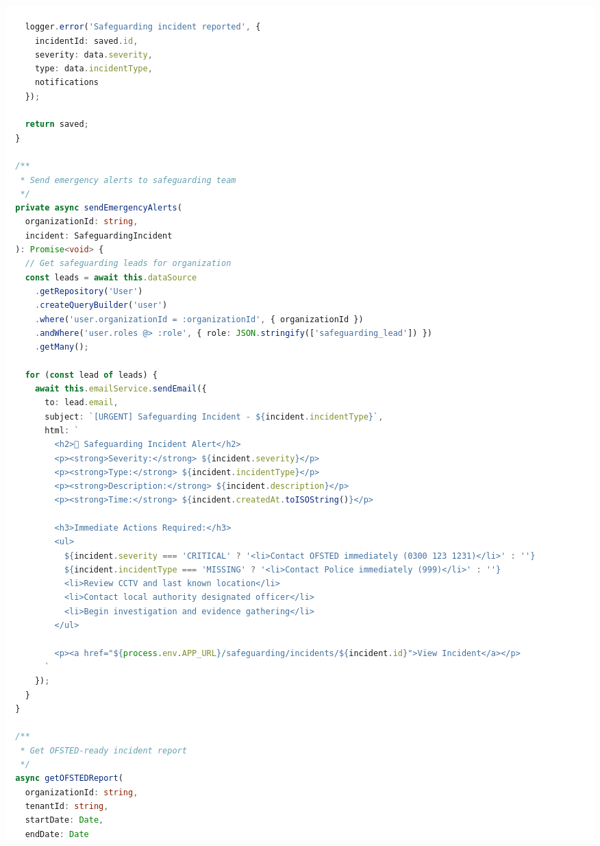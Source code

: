 ```typescript

    logger.error('Safeguarding incident reported', {
      incidentId: saved.id,
      severity: data.severity,
      type: data.incidentType,
      notifications
    });

    return saved;
  }

  /**
   * Send emergency alerts to safeguarding team
   */
  private async sendEmergencyAlerts(
    organizationId: string,
    incident: SafeguardingIncident
  ): Promise<void> {
    // Get safeguarding leads for organization
    const leads = await this.dataSource
      .getRepository('User')
      .createQueryBuilder('user')
      .where('user.organizationId = :organizationId', { organizationId })
      .andWhere('user.roles @> :role', { role: JSON.stringify(['safeguarding_lead']) })
      .getMany();

    for (const lead of leads) {
      await this.emailService.sendEmail({
        to: lead.email,
        subject: `[URGENT] Safeguarding Incident - ${incident.incidentType}`,
        html: `
          <h2>🚨 Safeguarding Incident Alert</h2>
          <p><strong>Severity:</strong> ${incident.severity}</p>
          <p><strong>Type:</strong> ${incident.incidentType}</p>
          <p><strong>Description:</strong> ${incident.description}</p>
          <p><strong>Time:</strong> ${incident.createdAt.toISOString()}</p>
          
          <h3>Immediate Actions Required:</h3>
          <ul>
            ${incident.severity === 'CRITICAL' ? '<li>Contact OFSTED immediately (0300 123 1231)</li>' : ''}
            ${incident.incidentType === 'MISSING' ? '<li>Contact Police immediately (999)</li>' : ''}
            <li>Review CCTV and last known location</li>
            <li>Contact local authority designated officer</li>
            <li>Begin investigation and evidence gathering</li>
          </ul>
          
          <p><a href="${process.env.APP_URL}/safeguarding/incidents/${incident.id}">View Incident</a></p>
        `
      });
    }
  }

  /**
   * Get OFSTED-ready incident report
   */
  async getOFSTEDReport(
    organizationId: string,
    tenantId: string,
    startDate: Date,
    endDate: Date
```
